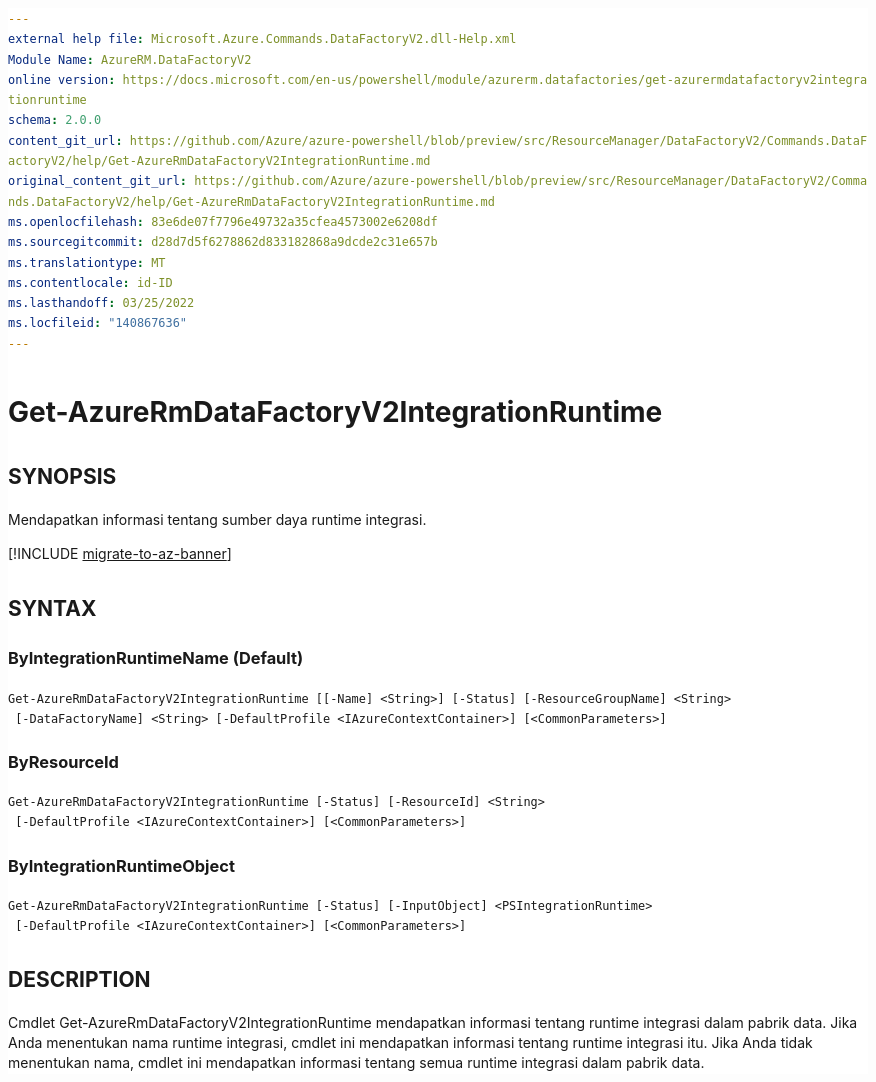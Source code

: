 ```yaml
---
external help file: Microsoft.Azure.Commands.DataFactoryV2.dll-Help.xml
Module Name: AzureRM.DataFactoryV2
online version: https://docs.microsoft.com/en-us/powershell/module/azurerm.datafactories/get-azurermdatafactoryv2integrationruntime
schema: 2.0.0
content_git_url: https://github.com/Azure/azure-powershell/blob/preview/src/ResourceManager/DataFactoryV2/Commands.DataFactoryV2/help/Get-AzureRmDataFactoryV2IntegrationRuntime.md
original_content_git_url: https://github.com/Azure/azure-powershell/blob/preview/src/ResourceManager/DataFactoryV2/Commands.DataFactoryV2/help/Get-AzureRmDataFactoryV2IntegrationRuntime.md
ms.openlocfilehash: 83e6de07f7796e49732a35cfea4573002e6208df
ms.sourcegitcommit: d28d7d5f6278862d833182868a9dcde2c31e657b
ms.translationtype: MT
ms.contentlocale: id-ID
ms.lasthandoff: 03/25/2022
ms.locfileid: "140867636"
---
```

# Get-AzureRmDataFactoryV2IntegrationRuntime

## SYNOPSIS
Mendapatkan informasi tentang sumber daya runtime integrasi.

[!INCLUDE [migrate-to-az-banner](../../includes/migrate-to-az-banner.md)]

## SYNTAX

### ByIntegrationRuntimeName (Default)
```
Get-AzureRmDataFactoryV2IntegrationRuntime [[-Name] <String>] [-Status] [-ResourceGroupName] <String>
 [-DataFactoryName] <String> [-DefaultProfile <IAzureContextContainer>] [<CommonParameters>]
```

### ByResourceId
```
Get-AzureRmDataFactoryV2IntegrationRuntime [-Status] [-ResourceId] <String>
 [-DefaultProfile <IAzureContextContainer>] [<CommonParameters>]
```

### ByIntegrationRuntimeObject
```
Get-AzureRmDataFactoryV2IntegrationRuntime [-Status] [-InputObject] <PSIntegrationRuntime>
 [-DefaultProfile <IAzureContextContainer>] [<CommonParameters>]
```

## DESCRIPTION
Cmdlet Get-AzureRmDataFactoryV2IntegrationRuntime mendapatkan informasi tentang runtime integrasi dalam pabrik data.
Jika Anda menentukan nama runtime integrasi, cmdlet ini mendapatkan informasi tentang runtime integrasi itu.
Jika Anda tidak menentukan nama, cmdlet ini mendapatkan informasi tentang semua runtime integrasi dalam pabrik data.
